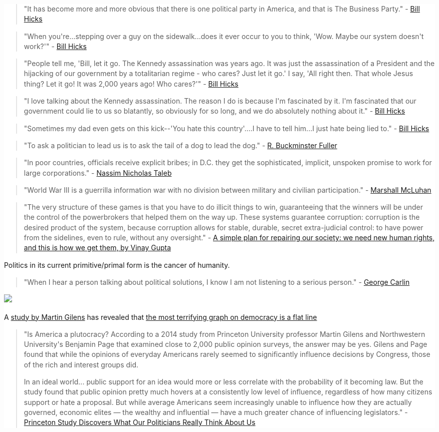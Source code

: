 > "It has become more and more obvious that there is one political party in America, and that is The Business Party." - [Bill Hicks](https://www.azquotes.com/quote/711652)

> "When you're...stepping over a guy on the sidewalk...does it ever occur to you to think, 'Wow. Maybe our system doesn't work?'" - [Bill Hicks](https://www.azquotes.com/quote/830054)

> "People tell me, 'Bill, let it go. The Kennedy assassination was years ago. It was just the assassination of a President and the hijacking of our government by a totalitarian regime - who cares? Just let it go.' I say, 'All right then. That whole Jesus thing? Let it go! It was 2,000 years ago! Who cares?'" - [Bill Hicks](https://www.azquotes.com/quote/1172669)

> "I love talking about the Kennedy assassination. The reason I do is because I'm fascinated by it. I'm fascinated that our government could lie to us so blatantly, so obviously for so long, and we do absolutely nothing about it." - [Bill Hicks](https://www.azquotes.com/quote/1370740)

> "Sometimes my dad even gets on this kick--'You hate this country'....I have to tell him...I just hate being lied to." - [Bill Hicks](https://www.azquotes.com/quote/711671)

> "To ask a politician to lead us is to ask the tail of a dog to lead the dog." - [R. Buckminster Fuller](https://www.azquotes.com/quote/927041)

> "In poor countries, officials receive explicit bribes; in D.C. they get the sophisticated, implicit, unspoken promise to work for large corporations." - [Nassim Nicholas Taleb](https://www.goodreads.com/quotes/610868-in-poor-countries-officials-receive-explicit-bribes-in-d-c-they)

> "World War III is a guerrilla information war with no division between military and civilian participation." - [Marshall McLuhan](https://www.azquotes.com/quote/808551)

> "The very structure of these games is that you have to do illicit things to win, guaranteeing that the winners will be under the control of the powerbrokers that helped them on the way up. These systems guarantee corruption: corruption is the desired product of the system, because corruption allows for stable, durable, secret extra-judicial control: to have power from the sidelines, even to rule, without any oversight." - [A simple plan for repairing our society: we need new human rights, and this is how we get them, by Vinay Gupta](https://medium.com/@vinay_12336/a-simple-plan-for-repairing-our-society-we-need-new-human-rights-and-this-is-how-we-get-them-cee5d6ededa9#:~:text=the%20very%20structure,without%20any%20oversight.)

Politics in its current primitive/primal form is the cancer of humanity.

> "When I hear a person talking about political solutions, I know I am not listening to a serious person." - [George Carlin](https://www.azquotes.com/quote/590435)


<img src="/img/corruption_is_legal_in_america.png"/>

A [study by Martin Gilens](https://www.cambridge.org/core/journals/perspectives-on-politics/article/testing-theories-of-american-politics-elites-interest-groups-and-average-citizens/62327F513959D0A304D4893B382B992B) has revealed that [the most terrifying graph on democracy is a flat line](https://www.vox.com/2014/5/14/5718080/the-most-terrifying-graph-about-democracy-is-a-straight-line)

> "Is America a plutocracy? According to a 2014 study from Princeton University professor Martin Gilens and Northwestern University's Benjamin Page that examined close to 2,000 public opinion surveys, the answer may be yes. Gilens and Page found that while the opinions of everyday Americans rarely seemed to significantly influence decisions by Congress, those of the rich and interest groups did.
>
> In an ideal world... public support for an idea would more or less correlate with the probability of it becoming law. But the study found that public opinion pretty much hovers at a consistently low level of influence, regardless of how many citizens support or hate a proposal. But while average Americans seem increasingly unable to influence how they are actually governed, economic elites — the wealthy and influential — have a much greater chance of influencing legislators." - [Princeton Study Discovers What Our Politicians Really Think About Us](https://nypan.org/about/news-and-updates/2022/3/21/princeton-study-discovers-what-our-politicians-really-think-about-us#:~:text=Is%20America%20a,the%20chart%20below.)
